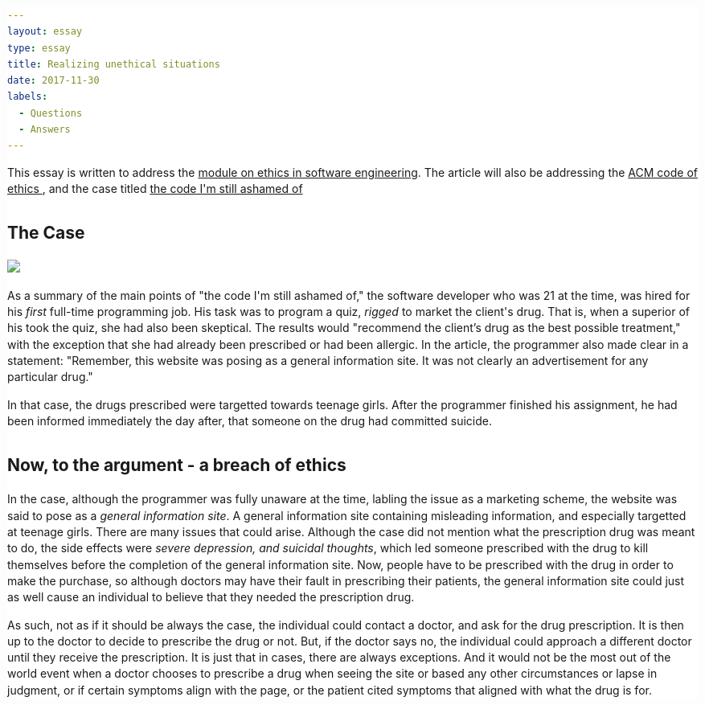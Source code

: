 ```yaml
---
layout: essay
type: essay
title: Realizing unethical situations
date: 2017-11-30
labels:
  - Questions
  - Answers
---
```


This essay is written to address the 
<a href = "http://courses.ics.hawaii.edu/ics314f17/morea/ethics/experience-ethics-technical-essay.html"> module on ethics in software engineering</a>.
The article will also be addressing the <a href = "https://www.acm.org/about-acm/acm-code-of-ethics-and-professional-conduct">ACM code of ethics </a>, and the case titled <a href = "https://medium.freecodecamp.org/the-code-im-still-ashamed-of-e4c021dff55e">the code I'm still ashamed of</a>

## The Case
<img src = "https://ohmy.disney.com/wp-content/uploads/2017/07/Kronk-Shoulder-Angel-Devil-Quiz.jpg" width = "100%">

As a summary of the main points of "the code I'm still ashamed of," the software developer who was 21 at the time, was hired for his *first* full-time programming job. His task was to program a quiz, *rigged* to market the client's drug. That is, when a superior of his took the quiz, she had also been skeptical. The results would "recommend the client’s drug as the best possible treatment," with the exception that she had already been prescribed or had been allergic. In the article, the programmer also made clear in a statement: "Remember, this website was posing as a general information site. It was not clearly an advertisement for any particular drug."

In that case, the drugs prescribed were targetted towards teenage girls. After the programmer finished his assignment, he had been informed immediately the day after, that someone on the drug had committed suicide.

## Now, to the argument - a breach of ethics

In the case, although the programmer was fully unaware at the time, labling the issue as a marketing scheme, the website was said to pose as a *general information site*. A general information site containing misleading information, and especially targetted at teenage girls. There are many issues that could arise. Although the case did not mention what the prescription drug was meant to do, the side effects were *severe depression, and suicidal thoughts*, which led someone prescribed with the drug to kill themselves before the completion of the general information site. Now, people have to be prescribed with the drug in order to make the purchase, so although doctors may have their fault in prescribing their patients, the general information site could just as well cause an individual to believe that they needed the prescription drug.

As such, not as if it should be always the case, the individual could contact a doctor, and ask for the drug prescription. It is then up to the doctor to decide to prescribe the drug or not. But, if the doctor says no, the individual could approach a different doctor until they receive the prescription. It is just that in cases, there are always exceptions. And it would not be the most out of the world event when a doctor chooses to prescribe a drug when seeing the site or based any other circumstances or lapse in judgment, or if certain symptoms align with the page, or the patient cited symptoms that aligned with what the drug is for.
